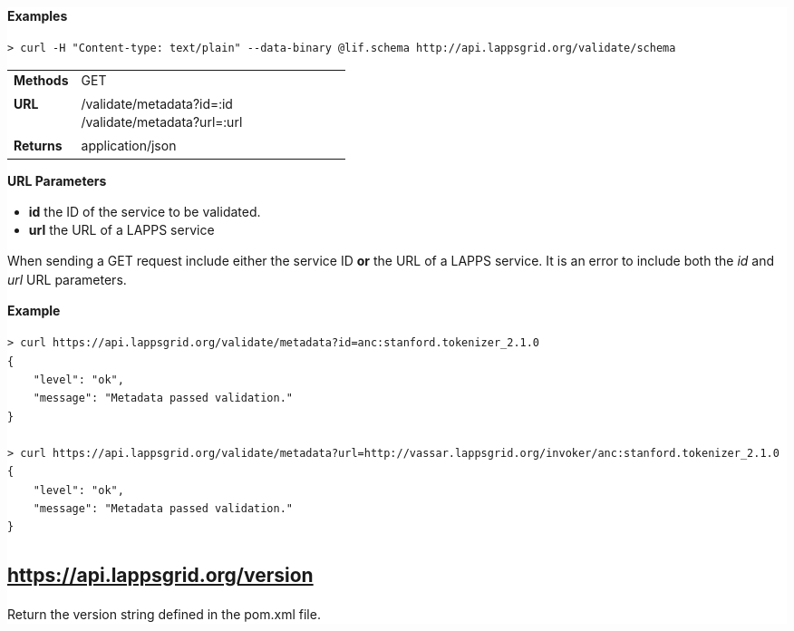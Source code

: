 **Examples**

```
> curl -H "Content-type: text/plain" --data-binary @lif.schema http://api.lappsgrid.org/validate/schema
```

<table>
    <tr>
        <td style="width:20%"><b>Methods</b></td>
        <td>GET</td>
     </tr>
     <tr>
        <td><b>URL</b></td>
        <td>/validate/metadata?id=:id <br/>
        /validate/metadata?url=:url</td>
     </tr>
     <tr>
        <td><b>Returns</b></td>
        <td>
            application/json
        </td>
     </tr>
</table>

**URL Parameters**

- **id** the ID of the service to be validated.
- **url** the URL of a LAPPS service

When sending a GET request include either the service ID **or** the URL of a LAPPS service. It is an error to include both the *id* and *url* URL parameters.
                                                                                            

**Example**

```
> curl https://api.lappsgrid.org/validate/metadata?id=anc:stanford.tokenizer_2.1.0
{
    "level": "ok",
    "message": "Metadata passed validation."
}

> curl https://api.lappsgrid.org/validate/metadata?url=http://vassar.lappsgrid.org/invoker/anc:stanford.tokenizer_2.1.0
{
    "level": "ok",
    "message": "Metadata passed validation."
}
```

<a name="version"></a>

## https://api.lappsgrid.org/version

Return the version string defined in the pom.xml file. 
